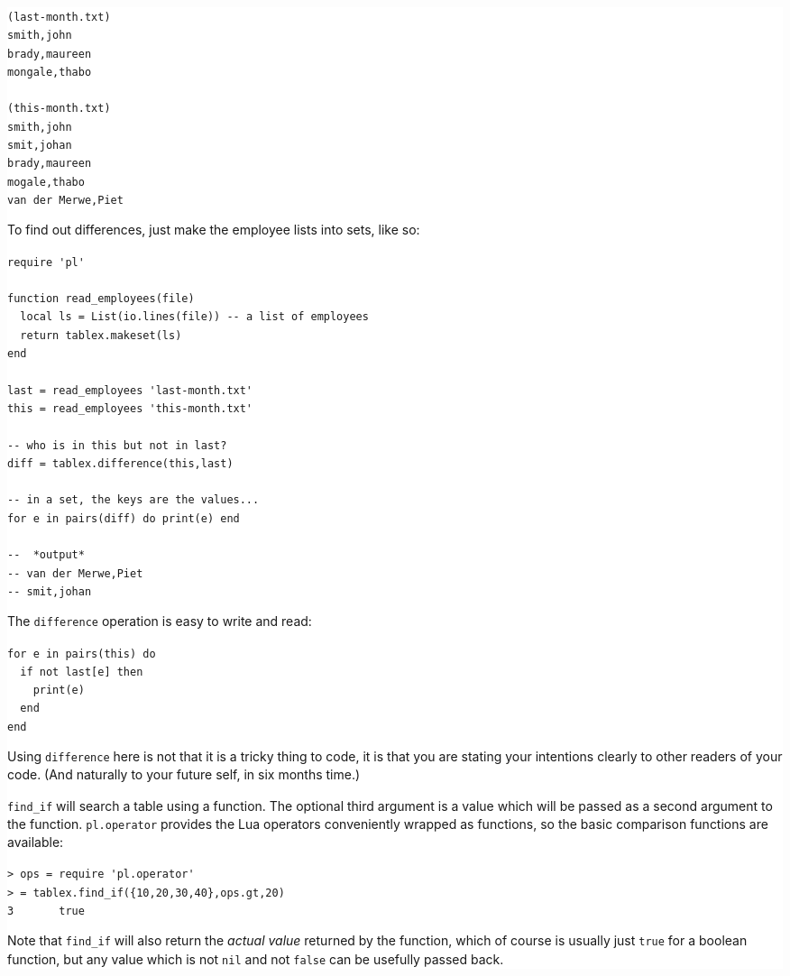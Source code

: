     (last-month.txt)
    smith,john
    brady,maureen
    mongale,thabo

    (this-month.txt)
    smith,john
    smit,johan
    brady,maureen
    mogale,thabo
    van der Merwe,Piet

To find out differences, just make the employee lists into sets, like so:

    require 'pl'

    function read_employees(file)
      local ls = List(io.lines(file)) -- a list of employees
      return tablex.makeset(ls)
    end

    last = read_employees 'last-month.txt'
    this = read_employees 'this-month.txt'

    -- who is in this but not in last?
    diff = tablex.difference(this,last)

    -- in a set, the keys are the values...
    for e in pairs(diff) do print(e) end

    --  *output*
    -- van der Merwe,Piet
    -- smit,johan

The `difference` operation is easy to write and read:

    for e in pairs(this) do
      if not last[e] then
        print(e)
      end
    end

Using `difference` here is not that it is a tricky thing to code, it is that you are stating your intentions clearly to other readers of your code. (And naturally to your future self, in six months time.)

`find_if` will search a table using a function. The optional third argument is a value which will be passed as a second argument to the function. `pl.operator` provides the Lua operators conveniently wrapped as functions, so the basic comparison functions are available:

    > ops = require 'pl.operator'
    > = tablex.find_if({10,20,30,40},ops.gt,20)
    3       true

Note that `find_if` will also return the _actual value_ returned by the function, which of course is usually just  `true` for a boolean function, but any value which is not `nil` and not `false` can be usefully passed back.
